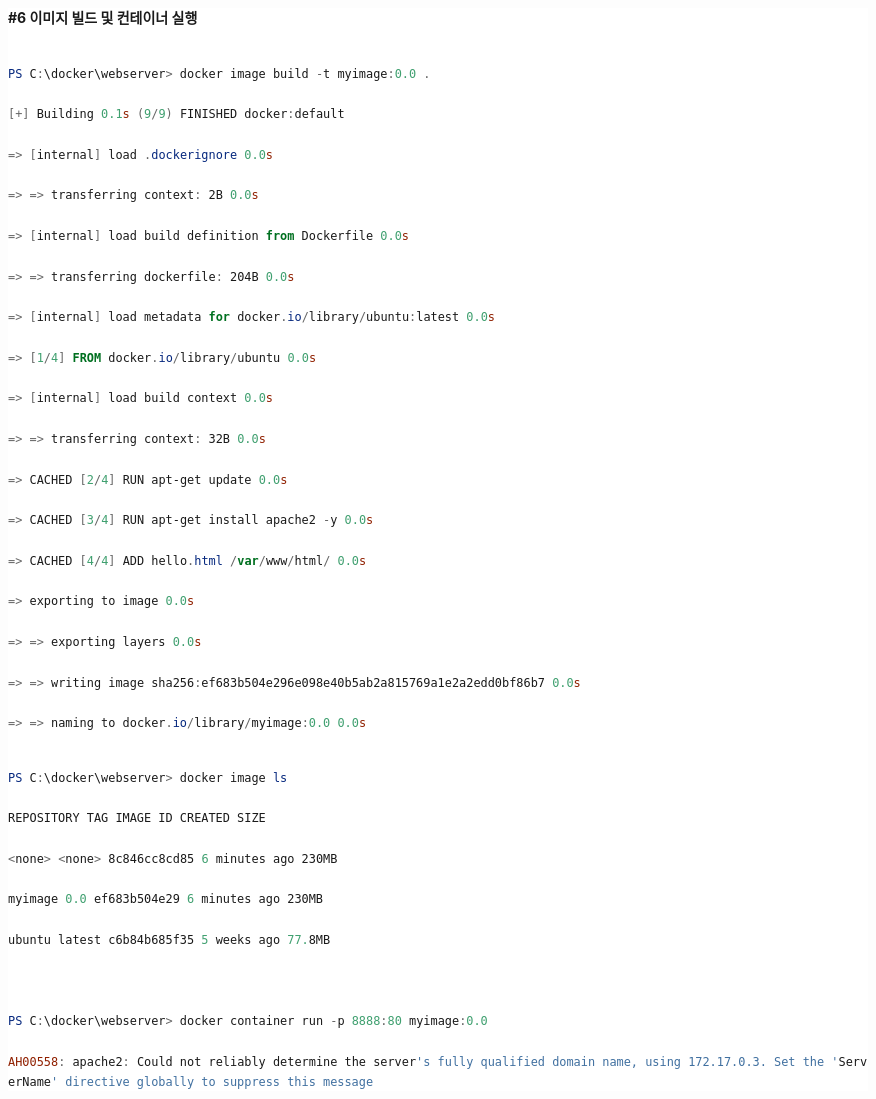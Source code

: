   

****#6 이미지 빌드 및 컨테이너 실행****

  

```powershell

PS C:\docker\webserver> docker image build -t myimage:0.0 .

[+] Building 0.1s (9/9) FINISHED docker:default

=> [internal] load .dockerignore 0.0s

=> => transferring context: 2B 0.0s

=> [internal] load build definition from Dockerfile 0.0s

=> => transferring dockerfile: 204B 0.0s

=> [internal] load metadata for docker.io/library/ubuntu:latest 0.0s

=> [1/4] FROM docker.io/library/ubuntu 0.0s

=> [internal] load build context 0.0s

=> => transferring context: 32B 0.0s

=> CACHED [2/4] RUN apt-get update 0.0s

=> CACHED [3/4] RUN apt-get install apache2 -y 0.0s

=> CACHED [4/4] ADD hello.html /var/www/html/ 0.0s

=> exporting to image 0.0s

=> => exporting layers 0.0s

=> => writing image sha256:ef683b504e296e098e40b5ab2a815769a1e2a2edd0bf86b7 0.0s

=> => naming to docker.io/library/myimage:0.0 0.0s

```

  

```powershell

PS C:\docker\webserver> docker image ls

REPOSITORY TAG IMAGE ID CREATED SIZE

<none> <none> 8c846cc8cd85 6 minutes ago 230MB

myimage 0.0 ef683b504e29 6 minutes ago 230MB

ubuntu latest c6b84b685f35 5 weeks ago 77.8MB

  

PS C:\docker\webserver> docker container run -p 8888:80 myimage:0.0

AH00558: apache2: Could not reliably determine the server's fully qualified domain name, using 172.17.0.3. Set the 'ServerName' directive globally to suppress this message

```
